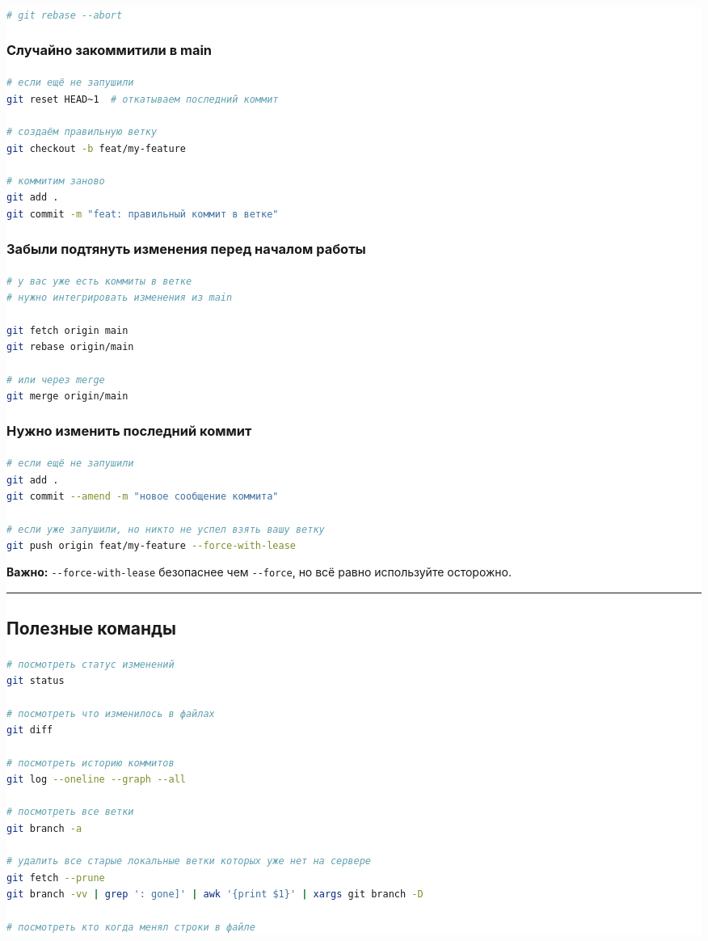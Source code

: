 ```bash
# git rebase --abort
```

### Случайно закоммитили в main

```bash
# если ещё не запушили
git reset HEAD~1  # откатываем последний коммит

# создаём правильную ветку
git checkout -b feat/my-feature

# коммитим заново
git add .
git commit -m "feat: правильный коммит в ветке"
```

### Забыли подтянуть изменения перед началом работы

```bash
# у вас уже есть коммиты в ветке
# нужно интегрировать изменения из main

git fetch origin main
git rebase origin/main

# или через merge
git merge origin/main
```

### Нужно изменить последний коммит

```bash
# если ещё не запушили
git add .
git commit --amend -m "новое сообщение коммита"

# если уже запушили, но никто не успел взять вашу ветку
git push origin feat/my-feature --force-with-lease
```

**Важно:** `--force-with-lease` безопаснее чем `--force`, но всё равно используйте осторожно.

---

## Полезные команды

```bash
# посмотреть статус изменений
git status

# посмотреть что изменилось в файлах
git diff

# посмотреть историю коммитов
git log --oneline --graph --all

# посмотреть все ветки
git branch -a

# удалить все старые локальные ветки которых уже нет на сервере
git fetch --prune
git branch -vv | grep ': gone]' | awk '{print $1}' | xargs git branch -D

# посмотреть кто когда менял строки в файле
```